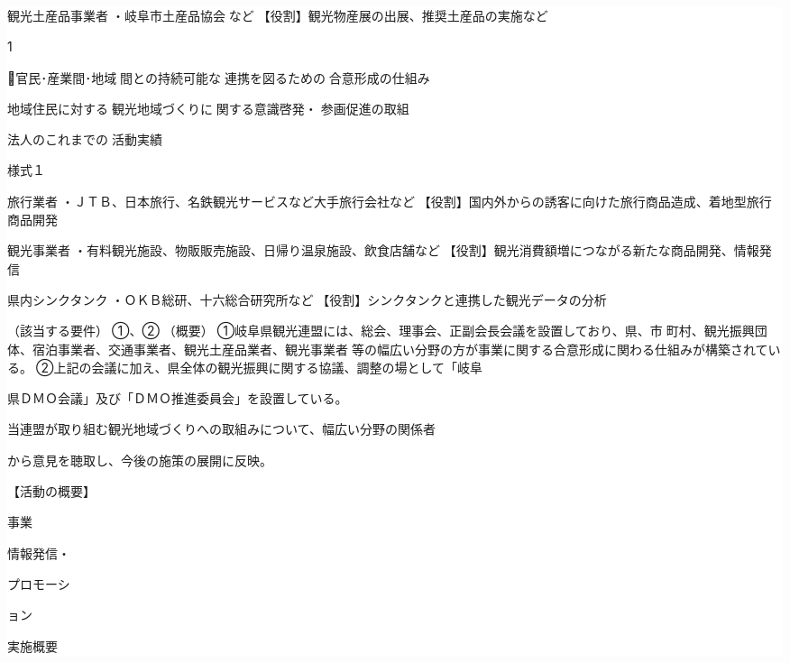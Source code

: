 観光土産品事業者
  ・岐阜市土産品協会  など
【役割】観光物産展の出展、推奨土産品の実施など

1

官民･産業間･地域
間との持続可能な
連携を図るための
合意形成の仕組み

地域住民に対する
観光地域づくりに
関する意識啓発・
参画促進の取組

法人のこれまでの
活動実績

様式１

旅行業者
  ・ＪＴＢ、日本旅行、名鉄観光サービスなど大手旅行会社など
【役割】国内外からの誘客に向けた旅行商品造成、着地型旅行商品開発

観光事業者
  ・有料観光施設、物販販売施設、日帰り温泉施設、飲食店舗など
【役割】観光消費額増につながる新たな商品開発、情報発信

県内シンクタンク
  ・ＯＫＢ総研、十六総合研究所など
【役割】シンクタンクと連携した観光データの分析

（該当する要件）
①、②
（概要）
①岐阜県観光連盟には、総会、理事会、正副会長会議を設置しており、県、市
町村、観光振興団体、宿泊事業者、交通事業者、観光土産品業者、観光事業者
等の幅広い分野の方が事業に関する合意形成に関わる仕組みが構築されてい
る。
②上記の会議に加え、県全体の観光振興に関する協議、調整の場として「岐阜

県ＤＭＯ会議」及び「ＤＭＯ推進委員会」を設置している。

当連盟が取り組む観光地域づくりへの取組みについて、幅広い分野の関係者

から意見を聴取し、今後の施策の展開に反映。

【活動の概要】

事業

情報発信・

プロモーシ

ョン

実施概要

